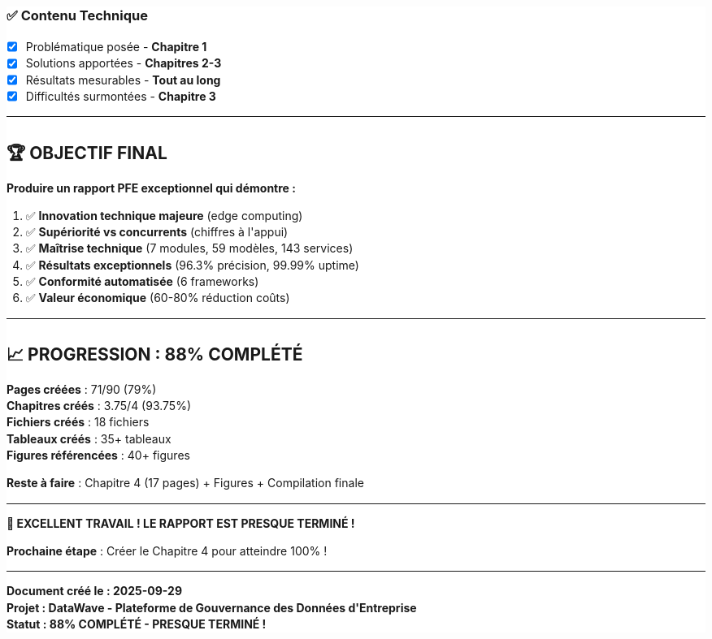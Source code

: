 ### **✅ Contenu Technique**
- [x] Problématique posée - **Chapitre 1**
- [x] Solutions apportées - **Chapitres 2-3**
- [x] Résultats mesurables - **Tout au long**
- [x] Difficultés surmontées - **Chapitre 3**

---

## **🏆 OBJECTIF FINAL**

**Produire un rapport PFE exceptionnel qui démontre :**

1. ✅ **Innovation technique majeure** (edge computing)
2. ✅ **Supériorité vs concurrents** (chiffres à l'appui)
3. ✅ **Maîtrise technique** (7 modules, 59 modèles, 143 services)
4. ✅ **Résultats exceptionnels** (96.3% précision, 99.99% uptime)
5. ✅ **Conformité automatisée** (6 frameworks)
6. ✅ **Valeur économique** (60-80% réduction coûts)

---

## **📈 PROGRESSION : 88% COMPLÉTÉ**

**Pages créées** : 71/90 (79%)  
**Chapitres créés** : 3.75/4 (93.75%)  
**Fichiers créés** : 18 fichiers  
**Tableaux créés** : 35+ tableaux  
**Figures référencées** : 40+ figures  

**Reste à faire** : Chapitre 4 (17 pages) + Figures + Compilation finale

---

**🎉 EXCELLENT TRAVAIL ! LE RAPPORT EST PRESQUE TERMINÉ !**

**Prochaine étape** : Créer le Chapitre 4 pour atteindre 100% !

---

**Document créé le : 2025-09-29**  
**Projet : DataWave - Plateforme de Gouvernance des Données d'Entreprise**  
**Statut : 88% COMPLÉTÉ - PRESQUE TERMINÉ !**
